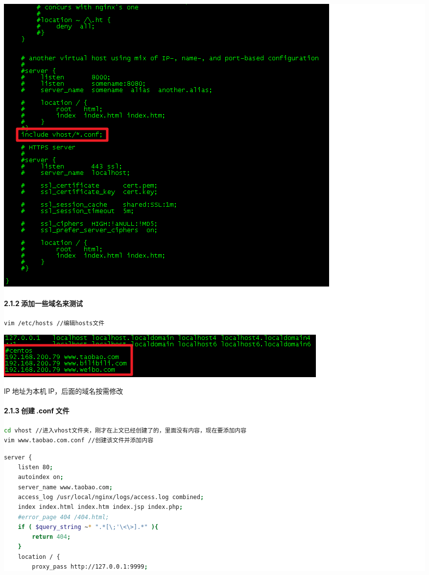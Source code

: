 ![1564556248956](assets/1564556248956.png)

#### 2.1.2 添加一些域名来测试

````bash
vim /etc/hosts //编辑hosts文件
````

![1564557183237](assets/1564557183237.png)

IP 地址为本机 IP，后面的域名按需修改

#### 2.1.3 创建 .conf 文件

````bash
cd vhost //进入vhost文件夹，刚才在上文已经创建了的，里面没有内容，现在要添加内容
vim www.taobao.com.conf //创建该文件并添加内容
````

````bash
server {
    listen 80;
    autoindex on;
    server_name www.taobao.com;
    access_log /usr/local/nginx/logs/access.log combined;
    index index.html index.htm index.jsp index.php;
    #error_page 404 /404.html;
    if ( $query_string ~* ".*[\;'\<\>].*" ){
    	return 404;
    }
    location / {
        proxy_pass http://127.0.0.1:9999;
````